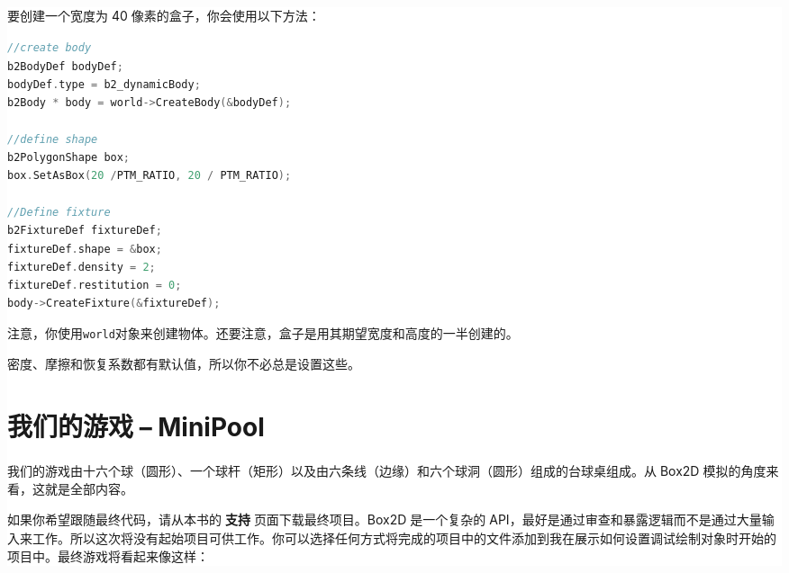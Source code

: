 要创建一个宽度为 40 像素的盒子，你会使用以下方法：

```cpp
//create body
b2BodyDef bodyDef;
bodyDef.type = b2_dynamicBody;
b2Body * body = world->CreateBody(&bodyDef);

//define shape
b2PolygonShape box;
box.SetAsBox(20 /PTM_RATIO, 20 / PTM_RATIO);

//Define fixture
b2FixtureDef fixtureDef;
fixtureDef.shape = &box;
fixtureDef.density = 2;
fixtureDef.restitution = 0;
body->CreateFixture(&fixtureDef);
```

注意，你使用`world`对象来创建物体。还要注意，盒子是用其期望宽度和高度的一半创建的。

密度、摩擦和恢复系数都有默认值，所以你不必总是设置这些。

# 我们的游戏 – MiniPool

我们的游戏由十六个球（圆形）、一个球杆（矩形）以及由六条线（边缘）和六个球洞（圆形）组成的台球桌组成。从 Box2D 模拟的角度来看，这就是全部内容。

如果你希望跟随最终代码，请从本书的 **支持** 页面下载最终项目。Box2D 是一个复杂的 API，最好是通过审查和暴露逻辑而不是通过大量输入来工作。所以这次将没有起始项目可供工作。你可以选择任何方式将完成的项目中的文件添加到我在展示如何设置调试绘制对象时开始的项目中。最终游戏将看起来像这样：
